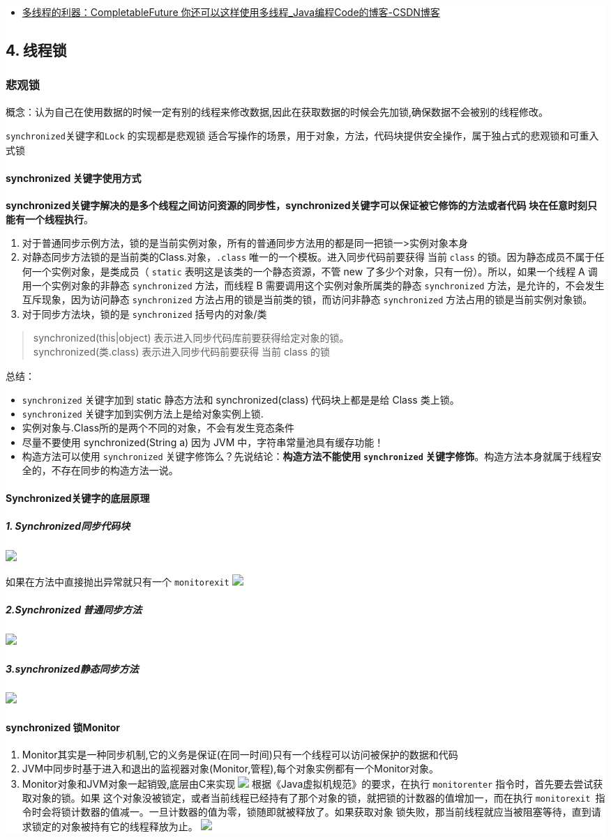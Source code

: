 - [ 多线程的利器：CompletableFuture 你还可以这样使用多线程_Java编程Code的博客-CSDN博客](https://blog.csdn.net/qq_39664892/article/details/128297003#:~:text=1%20%E9%81%8D%E5%8E%86list%E9%9B%86%E5%90%88%EF%BC%8C%E6%8F%90%E4%BA%A4CompletableFuture%E4%BB%BB%E5%8A%A1%EF%BC%8C%E6%8A%8A%E7%BB%93%E6%9E%9C%E8%BD%AC%E6%8D%A2%E6%88%90%E6%95%B0%E7%BB%84%202%20%E5%86%8D%E6%8A%8A%E6%95%B0%E7%BB%84%E6%94%BE%E5%88%B0CompletableFuture%E7%9A%84allOf,%28%29%E6%96%B9%E6%B3%95%E9%87%8C%E9%9D%A2%203%20%E6%9C%80%E5%90%8E%E8%B0%83%E7%94%A8join%20%28%29%E6%96%B9%E6%B3%95%E9%98%BB%E5%A1%9E%E7%AD%89%E5%BE%85%E6%89%80%E6%9C%89%E4%BB%BB%E5%8A%A1%E6%89%A7%E8%A1%8C%E5%AE%8C%E6%88%90)

## 4. 线程锁
### 悲观锁
概念：认为自己在使用数据的时候一定有别的线程来修改数据,因此在获取数据的时候会先加锁,确保数据不会被别的线程修改。

`synchronized`关键字和`Lock` 的实现都是悲观锁 适合写操作的场景，用于对象，方法，代码块提供安全操作，属于独占式的悲观锁和可重入式锁
#### synchronized 关键字使用方式

**synchronized关键字解决的是多个线程之间访问资源的同步性，synchronized关键字可以保证被它修饰的方法或者代码
块在任意时刻只能有一个线程执行**。

1. 对于普通同步示例方法，锁的是当前实例对象，所有的普通同步方法用的都是同一把锁一>实例对象本身
2. 对静态同步方法锁的是当前类的Class.对象，`.class` 唯一的一个模板。进入同步代码前要获得 当前 `class` 的锁。因为静态成员不属于任何一个实例对象，是类成员（ `static` 表明这是该类的一个静态资源，不管 new 了多少个对象，只有一份）。所以，如果一个线程 A 调用一个实例对象的非静态 `synchronized` 方法，而线程 B 需要调用这个实例对象所属类的静态 `synchronized` 方法，是允许的，不会发生互斥现象，因为访问静态 `synchronized` 方法占用的锁是当前类的锁，而访问非静态 `synchronized` 方法占用的锁是当前实例对象锁。
3. 对于同步方法块，锁的是 `synchronized` 括号内的对象/类
>synchronized(this|object) 表示进入同步代码库前要获得给定对象的锁。  
>synchronized(类.class) 表示进入同步代码前要获得 当前 class 的锁  

总结：  
- `synchronized` 关键字加到 static 静态方法和 synchronized(class) 代码块上都是是给 Class 类上锁。  
- `synchronized` 关键字加到实例方法上是给对象实例上锁.
- 实例对象与.Class所的是两个不同的对象，不会有发生竞态条件
- 尽量不要使用 synchronized(String a) 因为 JVM 中，字符串常量池具有缓存功能！  
- 构造方法可以使用 `synchronized` 关键字修饰么？先说结论：**构造方法不能使用 `synchronized` 关键字修饰**。构造方法本身就属于线程安全的，不存在同步的构造方法一说。

#### Synchronized关键字的底层原理

##### 1. Synchronized同步代码块
![](https://zhaosi-1253759587.cos.ap-nanjing.myqcloud.com/files/obsidian/picture/20210314181051606.png)

如果在方法中直接抛出异常就只有一个 `monitorexit`
![](https://zhaosi-1253759587.cos.ap-nanjing.myqcloud.com/files/obsidian/picture/20210314181153474.png)

##### 2.Synchronized 普通同步方法
![](https://zhaosi-1253759587.cos.ap-nanjing.myqcloud.com/files/obsidian/picture/2021031418130816.png)

##### 3.synchronized静态同步方法
![](https://zhaosi-1253759587.cos.ap-nanjing.myqcloud.com/files/obsidian/picture/20210314181650733.png)

#### synchronized 锁Monitor
1. Monitor其实是一种同步机制,它的义务是保证(在同一时间)只有一个线程可以访问被保护的数据和代码
2. JVM中同步时基于进入和退出的监视器对象(Monitor,管程),每个对象实例都有一个Monitor对象。
3. Monitor对象和JVM对象一起销毁,底层由C来实现
![](https://zhaosi-1253759587.cos.ap-nanjing.myqcloud.com/files/obsidian/picture/0852f9b97be844409eb8c0e0770b468b.png)
根据《Java虚拟机规范》的要求，在执行 `monitorenter` 指令时，首先要去尝试获取对象的锁。如果 这个对象没被锁定，或者当前线程已经持有了那个对象的锁，就把锁的计数器的值增加一，而在执行 `monitorexit `指令时会将锁计数器的值减一。一旦计数器的值为零，锁随即就被释放了。如果获取对象 锁失败，那当前线程就应当被阻塞等待，直到请求锁定的对象被持有它的线程释放为止。
![](https://zhaosi-1253759587.cos.ap-nanjing.myqcloud.com/files/obsidian/picture/uTools_1669560506775.png)
